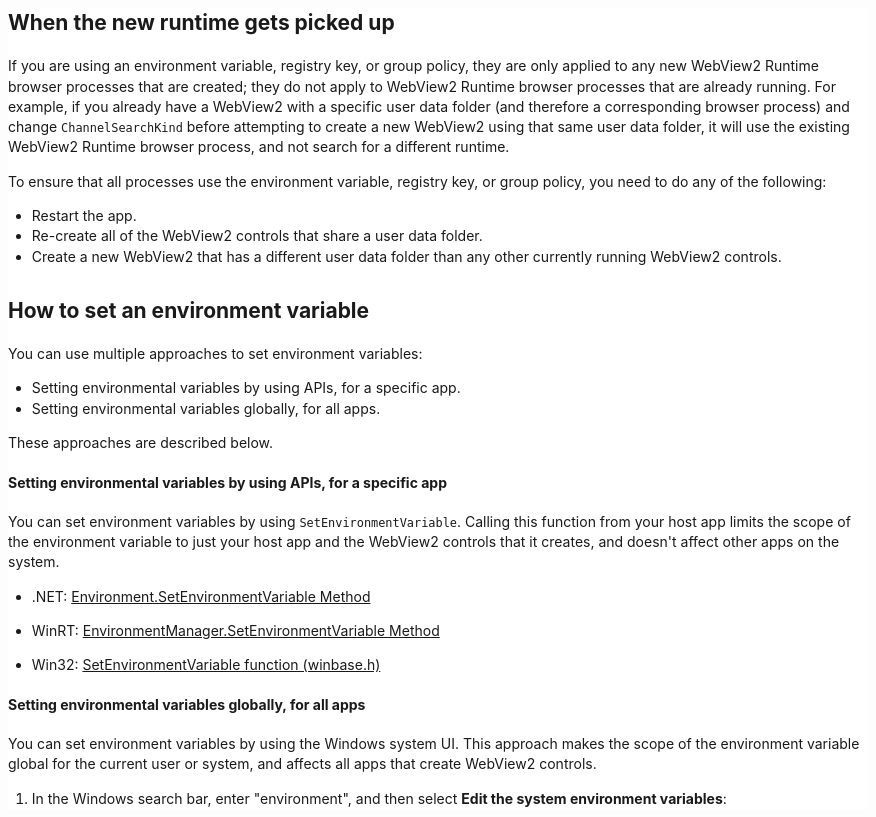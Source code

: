 


## When the new runtime gets picked up

If you are using an environment variable, registry key, or group policy, they are only applied to any new WebView2 Runtime browser processes that are created; they do not apply to WebView2 Runtime browser processes that are already running.  For example, if you already have a WebView2 with a specific user data folder (and therefore a corresponding browser process) and change `ChannelSearchKind` before attempting to create a new WebView2 using that same user data folder, it will use the existing WebView2 Runtime browser process, and not search for a different runtime.

To ensure that all processes use the environment variable, registry key, or group policy, you need to do any of the following:
* Restart the app.
* Re-create all of the WebView2 controls that share a user data folder.
* Create a new WebView2 that has a different user data folder than any other currently running WebView2 controls.



## How to set an environment variable

You can use multiple approaches to set environment variables:
* Setting environmental variables by using APIs, for a specific app.
* Setting environmental variables globally, for all apps.

These approaches are described below.



#### Setting environmental variables by using APIs, for a specific app

You can set environment variables by using `SetEnvironmentVariable`.  Calling this function from your host app limits the scope of the environment variable to just your host app and the WebView2 controls that it creates, and doesn't affect other apps on the system.

* .NET: [Environment.SetEnvironmentVariable Method](/dotnet/api/system.environment.setenvironmentvariable)

* WinRT: [EnvironmentManager.SetEnvironmentVariable Method](/windows/windows-app-sdk/api/winrt/microsoft.windows.system.environmentmanager.setenvironmentvariable)

* Win32: [SetEnvironmentVariable function (winbase.h)](/windows/win32/api/winbase/nf-winbase-setenvironmentvariable)



#### Setting environmental variables globally, for all apps

You can set environment variables by using the Windows system UI.  This approach makes the scope of the environment variable global for the current user or system, and affects all apps that create WebView2 controls.

1. In the Windows search bar, enter "environment", and then select **Edit the system environment variables**:
